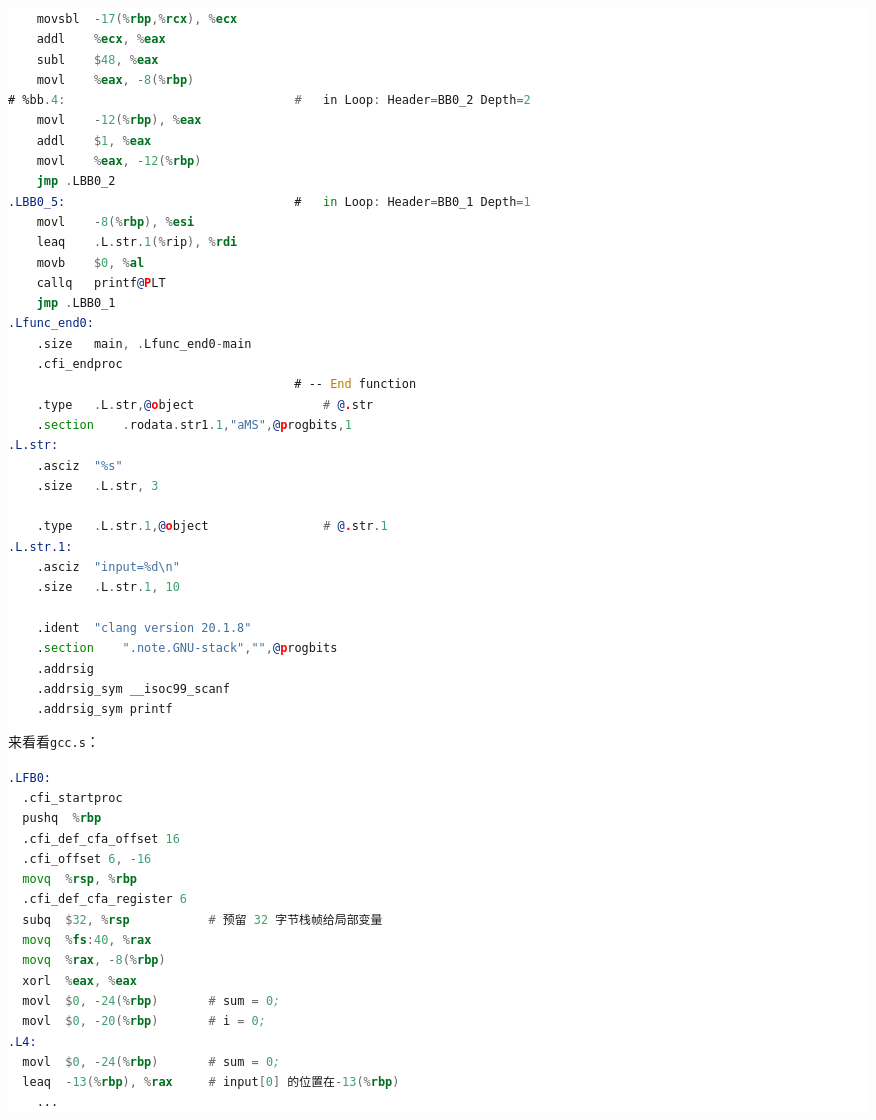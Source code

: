 ```asm title="clang.s"
	movsbl	-17(%rbp,%rcx), %ecx
	addl	%ecx, %eax
	subl	$48, %eax
	movl	%eax, -8(%rbp)
# %bb.4:                                #   in Loop: Header=BB0_2 Depth=2
	movl	-12(%rbp), %eax
	addl	$1, %eax
	movl	%eax, -12(%rbp)
	jmp	.LBB0_2
.LBB0_5:                                #   in Loop: Header=BB0_1 Depth=1
	movl	-8(%rbp), %esi
	leaq	.L.str.1(%rip), %rdi
	movb	$0, %al
	callq	printf@PLT
	jmp	.LBB0_1
.Lfunc_end0:
	.size	main, .Lfunc_end0-main
	.cfi_endproc
                                        # -- End function
	.type	.L.str,@object                  # @.str
	.section	.rodata.str1.1,"aMS",@progbits,1
.L.str:
	.asciz	"%s"
	.size	.L.str, 3

	.type	.L.str.1,@object                # @.str.1
.L.str.1:
	.asciz	"input=%d\n"
	.size	.L.str.1, 10

	.ident	"clang version 20.1.8"
	.section	".note.GNU-stack","",@progbits
	.addrsig
	.addrsig_sym __isoc99_scanf
	.addrsig_sym printf
```
来看看`gcc.s`：
``` asm showLineNumbers startLineNumber=12
.LFB0:
  .cfi_startproc
  pushq  %rbp
  .cfi_def_cfa_offset 16
  .cfi_offset 6, -16
  movq  %rsp, %rbp
  .cfi_def_cfa_register 6
  subq  $32, %rsp           # 预留 32 字节栈帧给局部变量
  movq  %fs:40, %rax
  movq  %rax, -8(%rbp)
  xorl  %eax, %eax
  movl  $0, -24(%rbp)       # sum = 0;
  movl  $0, -20(%rbp)       # i = 0;
.L4:
  movl	$0, -24(%rbp)       # sum = 0;
  leaq	-13(%rbp), %rax     # input[0] 的位置在-13(%rbp)
    ...
```
